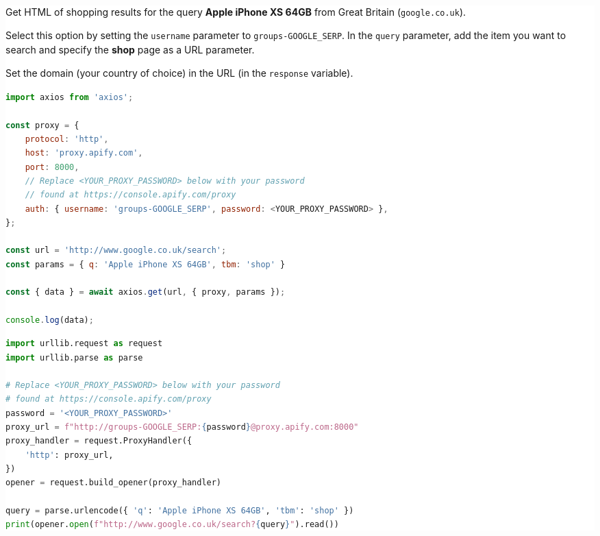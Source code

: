 Get HTML of shopping results for the query **Apple iPhone XS 64GB** from Great Britain (`google.co.uk`).

Select this option by setting the `username` parameter to `groups-GOOGLE_SERP`. In the `query` parameter, add the item you want to search and specify the **shop** page as a URL parameter.

Set the domain (your country of choice) in the URL (in the `response` variable).

<Tabs groupId="main">
<TabItem value="Node.js (axios)" label="Node.js (axios)">

```javascript
import axios from 'axios';

const proxy = {
    protocol: 'http',
    host: 'proxy.apify.com',
    port: 8000,
    // Replace <YOUR_PROXY_PASSWORD> below with your password
    // found at https://console.apify.com/proxy
    auth: { username: 'groups-GOOGLE_SERP', password: <YOUR_PROXY_PASSWORD> },
};

const url = 'http://www.google.co.uk/search';
const params = { q: 'Apple iPhone XS 64GB', tbm: 'shop' }

const { data } = await axios.get(url, { proxy, params });

console.log(data);

```

</TabItem>


<TabItem value="Python 3" label="Python 3">

```python
import urllib.request as request
import urllib.parse as parse

# Replace <YOUR_PROXY_PASSWORD> below with your password
# found at https://console.apify.com/proxy
password = '<YOUR_PROXY_PASSWORD>'
proxy_url = f"http://groups-GOOGLE_SERP:{password}@proxy.apify.com:8000"
proxy_handler = request.ProxyHandler({
    'http': proxy_url,
})
opener = request.build_opener(proxy_handler)

query = parse.urlencode({ 'q': 'Apple iPhone XS 64GB', 'tbm': 'shop' })
print(opener.open(f"http://www.google.co.uk/search?{query}").read())

```

</TabItem>
